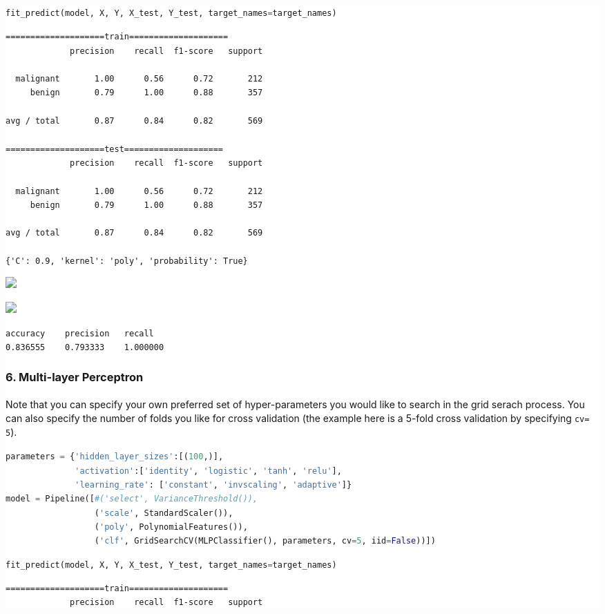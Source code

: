 
```python
fit_predict(model, X, Y, X_test, Y_test, target_names=target_names)
```

    ====================train====================
                 precision    recall  f1-score   support
    
      malignant       1.00      0.56      0.72       212
         benign       0.79      1.00      0.88       357
    
    avg / total       0.87      0.84      0.82       569
    
    ====================test====================
                 precision    recall  f1-score   support
    
      malignant       1.00      0.56      0.72       212
         benign       0.79      1.00      0.88       357
    
    avg / total       0.87      0.84      0.82       569
    
    {'C': 0.9, 'kernel': 'poly', 'probability': True}
    



![](https://imgur.com/JbMBUXq.png)



![](https://imgur.com/Ay1MAzC.png)


    accuracy	precision	recall
    0.836555	0.793333	1.000000
    


### 6. Multi-layer Perceptron

Note that you can specify your own preferred set of hyper-parameters you would like to search in the grid serach process.   You can also specify the number of folds you like for cross validation (the example here is a 5-fold cross validation by specifying `cv=5`).


```python
parameters = {'hidden_layer_sizes':[(100,)],
              'activation':['identity', 'logistic', 'tanh', 'relu'], 
              'learning_rate': ['constant', 'invscaling', 'adaptive']}
model = Pipeline([#('select', VarianceThreshold()),
                  ('scale', StandardScaler()),
                  ('poly', PolynomialFeatures()),
                  ('clf', GridSearchCV(MLPClassifier(), parameters, cv=5, iid=False))])
```


```python
fit_predict(model, X, Y, X_test, Y_test, target_names=target_names)
```

    ====================train====================
                 precision    recall  f1-score   support
    